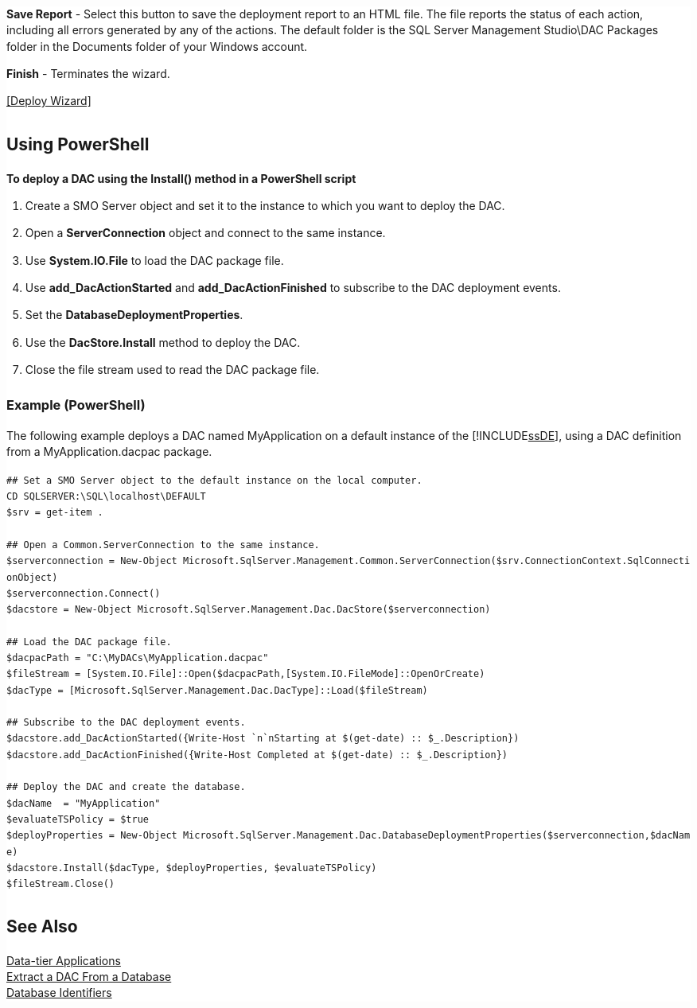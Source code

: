  **Save Report** \- Select this button to save the deployment report to an HTML file. The file reports the status of each action, including all errors generated by any of the actions. The default folder is the SQL Server Management Studio\\DAC Packages folder in the Documents folder of your Windows account.  
  
 **Finish** \- Terminates the wizard.  
  
 [&#91;Deploy Wizard&#93;](#UsingDeployDACWizard)  
  
##  <a name="DeployDACPowerShell"></a> Using PowerShell  
 **To deploy a DAC using the Install\(\) method in a PowerShell script**  
  
1.  Create a SMO Server object and set it to the instance to which you want to deploy the DAC.  
  
2.  Open a **ServerConnection** object and connect to the same instance.  
  
3.  Use **System.IO.File** to load the DAC package file.  
  
4.  Use **add\_DacActionStarted** and **add\_DacActionFinished** to subscribe to the DAC deployment events.  
  
5.  Set the **DatabaseDeploymentProperties**.  
  
6.  Use the **DacStore.Install** method to deploy the DAC.  
  
7.  Close the file stream used to read the DAC package file.  
  
### Example \(PowerShell\)  
 The following example deploys a DAC named MyApplication on a default instance of the [!INCLUDE[ssDE](../../Token/Other/ssDE_md.md)], using a DAC definition from a MyApplication.dacpac package.  
  
```  
## Set a SMO Server object to the default instance on the local computer.  
CD SQLSERVER:\SQL\localhost\DEFAULT  
$srv = get-item .  
  
## Open a Common.ServerConnection to the same instance.  
$serverconnection = New-Object Microsoft.SqlServer.Management.Common.ServerConnection($srv.ConnectionContext.SqlConnectionObject)  
$serverconnection.Connect()  
$dacstore = New-Object Microsoft.SqlServer.Management.Dac.DacStore($serverconnection)  
  
## Load the DAC package file.  
$dacpacPath = "C:\MyDACs\MyApplication.dacpac"  
$fileStream = [System.IO.File]::Open($dacpacPath,[System.IO.FileMode]::OpenOrCreate)  
$dacType = [Microsoft.SqlServer.Management.Dac.DacType]::Load($fileStream)  
  
## Subscribe to the DAC deployment events.  
$dacstore.add_DacActionStarted({Write-Host `n`nStarting at $(get-date) :: $_.Description})  
$dacstore.add_DacActionFinished({Write-Host Completed at $(get-date) :: $_.Description})  
  
## Deploy the DAC and create the database.  
$dacName  = "MyApplication"  
$evaluateTSPolicy = $true  
$deployProperties = New-Object Microsoft.SqlServer.Management.Dac.DatabaseDeploymentProperties($serverconnection,$dacName)  
$dacstore.Install($dacType, $deployProperties, $evaluateTSPolicy)  
$fileStream.Close()  
```  
  
## See Also  
 [Data-tier Applications](../../Topics/TopicNameNotContainA/Data-tier-Applications.md)   
 [Extract a DAC From a Database](../../Topics/TopicNameContainA/Extract-a-DAC-From-a-Database.md)   
 [Database Identifiers](../../Topics/TopicNameNotContainA/Database-Identifiers.md)  
  
  